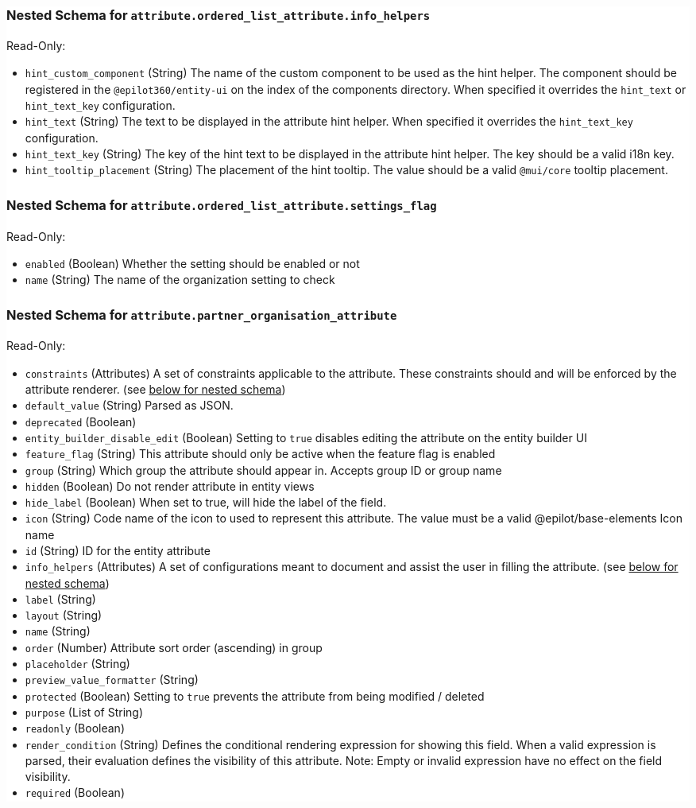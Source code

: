 <a id="nestedatt--attribute--ordered_list_attribute--info_helpers"></a>
### Nested Schema for `attribute.ordered_list_attribute.info_helpers`

Read-Only:

- `hint_custom_component` (String) The name of the custom component to be used as the hint helper.
The component should be registered in the `@epilot360/entity-ui` on the index of the components directory.
When specified it overrides the `hint_text` or `hint_text_key` configuration.
- `hint_text` (String) The text to be displayed in the attribute hint helper.
When specified it overrides the `hint_text_key` configuration.
- `hint_text_key` (String) The key of the hint text to be displayed in the attribute hint helper.
The key should be a valid i18n key.
- `hint_tooltip_placement` (String) The placement of the hint tooltip.
The value should be a valid `@mui/core` tooltip placement.


<a id="nestedatt--attribute--ordered_list_attribute--settings_flag"></a>
### Nested Schema for `attribute.ordered_list_attribute.settings_flag`

Read-Only:

- `enabled` (Boolean) Whether the setting should be enabled or not
- `name` (String) The name of the organization setting to check



<a id="nestedatt--attribute--partner_organisation_attribute"></a>
### Nested Schema for `attribute.partner_organisation_attribute`

Read-Only:

- `constraints` (Attributes) A set of constraints applicable to the attribute.
These constraints should and will be enforced by the attribute renderer. (see [below for nested schema](#nestedatt--attribute--partner_organisation_attribute--constraints))
- `default_value` (String) Parsed as JSON.
- `deprecated` (Boolean)
- `entity_builder_disable_edit` (Boolean) Setting to `true` disables editing the attribute on the entity builder UI
- `feature_flag` (String) This attribute should only be active when the feature flag is enabled
- `group` (String) Which group the attribute should appear in. Accepts group ID or group name
- `hidden` (Boolean) Do not render attribute in entity views
- `hide_label` (Boolean) When set to true, will hide the label of the field.
- `icon` (String) Code name of the icon to used to represent this attribute.
The value must be a valid @epilot/base-elements Icon name
- `id` (String) ID for the entity attribute
- `info_helpers` (Attributes) A set of configurations meant to document and assist the user in filling the attribute. (see [below for nested schema](#nestedatt--attribute--partner_organisation_attribute--info_helpers))
- `label` (String)
- `layout` (String)
- `name` (String)
- `order` (Number) Attribute sort order (ascending) in group
- `placeholder` (String)
- `preview_value_formatter` (String)
- `protected` (Boolean) Setting to `true` prevents the attribute from being modified / deleted
- `purpose` (List of String)
- `readonly` (Boolean)
- `render_condition` (String) Defines the conditional rendering expression for showing this field.
When a valid expression is parsed, their evaluation defines the visibility of this attribute.
Note: Empty or invalid expression have no effect on the field visibility.
- `required` (Boolean)